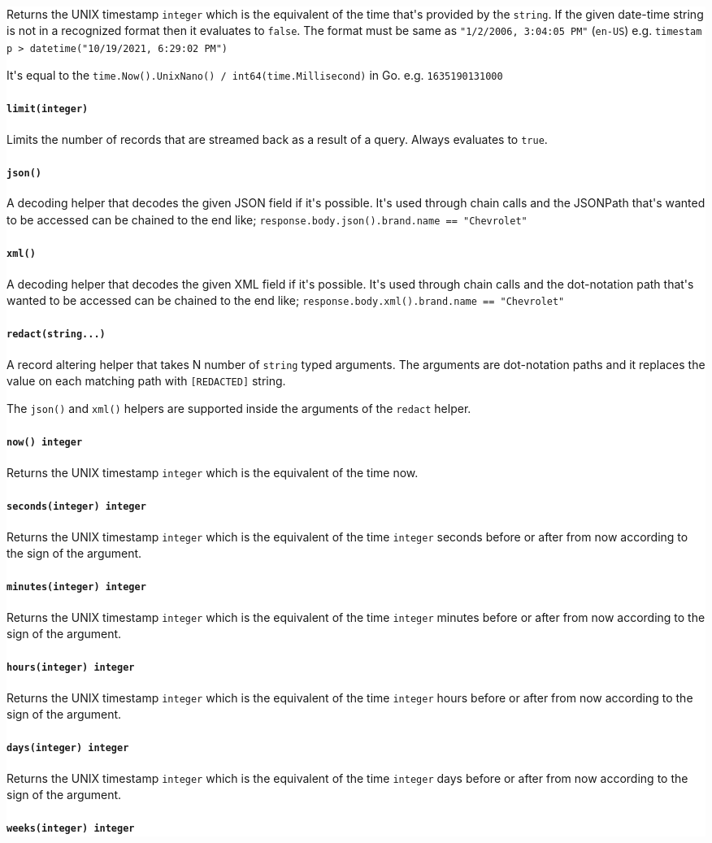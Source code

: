 Returns the UNIX timestamp `integer` which is the equivalent of the time that's provided by the `string`. If the given date-time string is not in a recognized format then it evaluates to `false`. The format must be same as `"1/2/2006, 3:04:05 PM"` (`en-US`) e.g. `timestamp > datetime("10/19/2021, 6:29:02 PM")`

It's equal to the `time.Now().UnixNano() / int64(time.Millisecond)` in Go. e.g. `1635190131000`

#### `limit(integer)`

Limits the number of records that are streamed back as a result of a query. Always evaluates to `true`.

#### `json()`

A decoding helper that decodes the given JSON field if it's possible. It's used through chain calls and the JSONPath that's wanted to be accessed can be chained to the end like; `response.body.json().brand.name == "Chevrolet"`

#### `xml()`

A decoding helper that decodes the given XML field if it's possible. It's used through chain calls and the dot-notation path that's wanted to be accessed can be chained to the end like; `response.body.xml().brand.name == "Chevrolet"`

#### `redact(string...)`

A record altering helper that takes N number of `string` typed arguments. The arguments are dot-notation paths and it replaces the value on each matching path with `[REDACTED]` string.

The `json()` and `xml()` helpers are supported inside the arguments of the `redact` helper.

#### `now() integer`

Returns the UNIX timestamp `integer` which is the equivalent of the time now.

#### `seconds(integer) integer`

Returns the UNIX timestamp `integer` which is the equivalent of the time `integer` seconds before or after from now according to the sign of the argument.

#### `minutes(integer) integer`

Returns the UNIX timestamp `integer` which is the equivalent of the time `integer` minutes before or after from now according to the sign of the argument.

#### `hours(integer) integer`

Returns the UNIX timestamp `integer` which is the equivalent of the time `integer` hours before or after from now according to the sign of the argument.

#### `days(integer) integer`

Returns the UNIX timestamp `integer` which is the equivalent of the time `integer` days before or after from now according to the sign of the argument.

#### `weeks(integer) integer`

